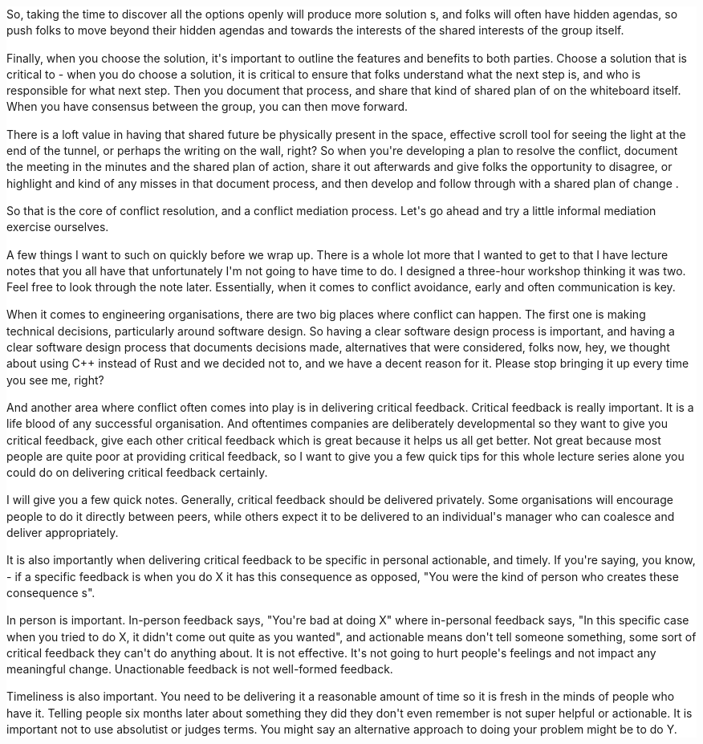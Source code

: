 So, taking the time to discover all the options openly will produce more solution s, and folks will often have hidden agendas, so push folks to move beyond their hidden agendas and towards the interests of the shared interests of the group itself.

Finally, when you choose the solution, it's important to outline the features and benefits to both parties. Choose a solution that is critical to - when you do choose a solution, it is critical to ensure that folks understand what the next step is, and who is responsible for what next step. Then you document that process, and share that kind of shared plan of on the whiteboard itself. When you have consensus between the group, you can then move forward.

There is a loft value in having that shared future be physically present in the space, effective scroll tool for seeing the light at the end of the tunnel, or perhaps the writing on the wall, right? So when you're developing a plan to resolve the conflict, document the meeting in the minutes and the shared plan of action, share it out afterwards and give folks the opportunity to disagree, or highlight and kind of  any misses in that document process, and then develop and follow through with a shared plan of change .

So that is the core of conflict resolution, and a conflict mediation process. Let's go ahead and try a little informal mediation exercise ourselves.

A few things I want to such on quickly before we wrap up. There is a whole lot more that I wanted to get to that I have lecture notes that you all have that unfortunately I'm not going to have time to do. I designed a three-hour workshop thinking it was two. Feel free to look through the note later. Essentially, when it comes to conflict avoidance, early and often communication is key.

When it comes to engineering organisations, there are two big places where conflict can happen. The first one is making technical decisions, particularly around software design. So having a clear software design process is important, and having a clear software design process that documents decisions made, alternatives that were considered, folks now, hey, we thought about using C++ instead of Rust and we decided not to, and we have a decent reason for it. Please stop bringing it up every time you see me, right?

And another area where conflict often comes into play is in delivering critical feedback. Critical feedback is really important. It is a life blood of any successful organisation. And oftentimes companies are deliberately developmental so they want to give you critical feedback, give each other critical feedback which is great because it helps us all get better. Not great because most people are quite poor at providing critical feedback, so I want to give you a few quick tips for this whole lecture series alone you could do on delivering critical feedback certainly.

I will give you a few quick notes. Generally, critical feedback should be delivered privately. Some organisations will encourage people to do it directly between peers, while others expect it to be delivered to an individual's manager who can coalesce and deliver appropriately.

It is also importantly when delivering critical feedback to be specific in personal actionable, and timely. If you're saying, you know, - if a specific feedback is when you do X it has this consequence as opposed, "You were the kind of person who creates these consequence s".

In person is important. In-person feedback says, "You're bad at doing X" where in-personal feedback says, "In this specific case when you tried to do X, it didn't come out quite as you wanted", and actionable means don't tell someone something, some sort of critical feedback they can't do anything about. It is not effective. It's not going to hurt people's feelings and not impact any meaningful change. Unactionable feedback is not well-formed feedback.

Timeliness is also important. You need to be delivering it a reasonable amount of time so it is fresh in the minds of people who have it. Telling people six months later about something they did they don't even remember is not super helpful or actionable. It is important not to use absolutist or judges terms. You might say an alternative approach to doing your problem might be to do Y.
